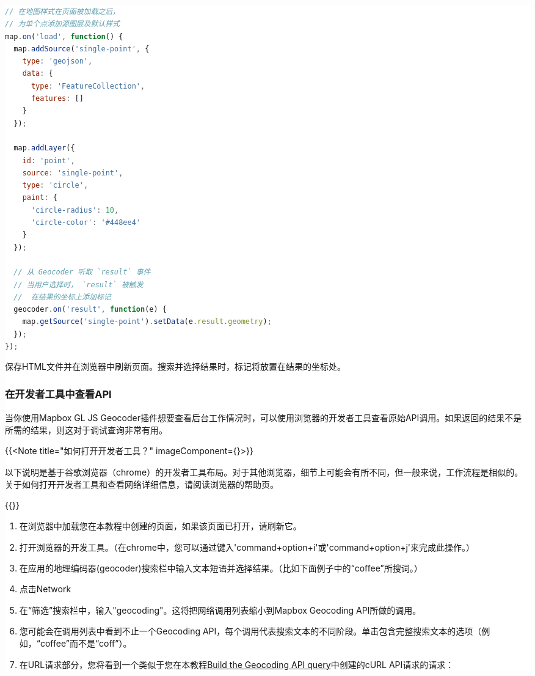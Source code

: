 ```js
// 在地图样式在页面被加载之后，
// 为单个点添加源图层及默认样式
map.on('load', function() {
  map.addSource('single-point', {
    type: 'geojson',
    data: {
      type: 'FeatureCollection',
      features: []
    }
  });

  map.addLayer({
    id: 'point',
    source: 'single-point',
    type: 'circle',
    paint: {
      'circle-radius': 10,
      'circle-color': '#448ee4'
    }
  });

  // 从 Geocoder 听取 `result` 事件
  // 当用户选择时， `result` 被触发
  //  在结果的坐标上添加标记
  geocoder.on('result', function(e) {
    map.getSource('single-point').setData(e.result.geometry);
  });
});
```

保存HTML文件并在浏览器中刷新页面。搜索并选择结果时，标记将放置在结果的坐标处。

### 在开发者工具中查看API
当你使用Mapbox GL JS Geocoder插件想要查看后台工作情况时，可以使用浏览器的开发者工具查看原始API调用。如果返回的结果不是所需的结果，则这对于调试查询非常有用。

{{<Note title="如何打开开发者工具？" imageComponent={<BookImage />}>}}

  以下说明是基于谷歌浏览器（chrome）的开发者工具布局。对于其他浏览器，细节上可能会有所不同，但一般来说，工作流程是相似的。关于如何打开开发者工具和查看网络详细信息，请阅读浏览器的帮助页。

{{</Note>}}

1. 在浏览器中加载您在本教程中创建的页面，如果该页面已打开，请刷新它。

1. 打开浏览器的开发工具。（在chrome中，您可以通过键入'command+option+i'或'command+option+j'来完成此操作。）

1. 在应用的地理编码器(geocoder)搜索栏中输入文本短语并选择结果。（比如下面例子中的“coffee”所搜词。）

1. 点击Network

1. 在“筛选”搜索栏中，输入"geocoding"。这将把网络调用列表缩小到Mapbox Geocoding API所做的调用。

1. 您可能会在调用列表中看到不止一个Geocoding API，每个调用代表搜索文本的不同阶段。单击包含完整搜索文本的选项（例如，“coffee”而不是“coff”）。

1. 在URL请求部分，您将看到一个类似于您在本教程[Build the Geocoding API query](#build-the-geocoding-api-query)中创建的cURL API请求的请求：
